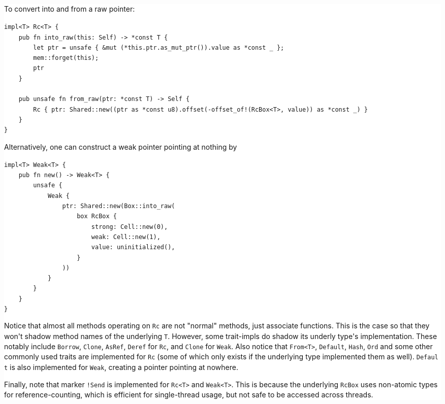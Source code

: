 To convert into and from a raw pointer:

```ignore
impl<T> Rc<T> {
    pub fn into_raw(this: Self) -> *const T {
        let ptr = unsafe { &mut (*this.ptr.as_mut_ptr()).value as *const _ };
        mem::forget(this);
        ptr
    }

    pub unsafe fn from_raw(ptr: *const T) -> Self {
        Rc { ptr: Shared::new((ptr as *const u8).offset(-offset_of!(RcBox<T>, value)) as *const _) }
    }
}
```

Alternatively, one can construct a weak pointer pointing at nothing by

```ignore
impl<T> Weak<T> {
    pub fn new() -> Weak<T> {
        unsafe {
            Weak {
                ptr: Shared::new(Box::into_raw(
                    box RcBox {
                        strong: Cell::new(0),
                        weak: Cell::new(1),
                        value: uninitialized(),
                    }
                ))
            }
        }
    }
}
```


Notice that almost all methods operating on `Rc` are not "normal" methods, just associate functions. This is the case so that they won't shadow method names of the underlying `T`. However, some trait-impls do shadow its underly type's implementation. These notably include `Borrow`, `Clone`, `AsRef`, `Deref` for `Rc`, and `Clone` for `Weak`. Also notice that `From<T>`, `Default`, `Hash`, `Ord` and some other commonly used traits are implemented for `Rc` (some of which only exists if the underlying type implemented them as well). `Default` is also implemented for `Weak`, creating a pointer pointing at nowhere.

Finally, note that marker `!Send` is implemented for `Rc<T>` and `Weak<T>`. This is because the underlying `RcBox` uses non-atomic types for reference-counting, which is efficient for single-thread usage, but not safe to be accessed across threads.
